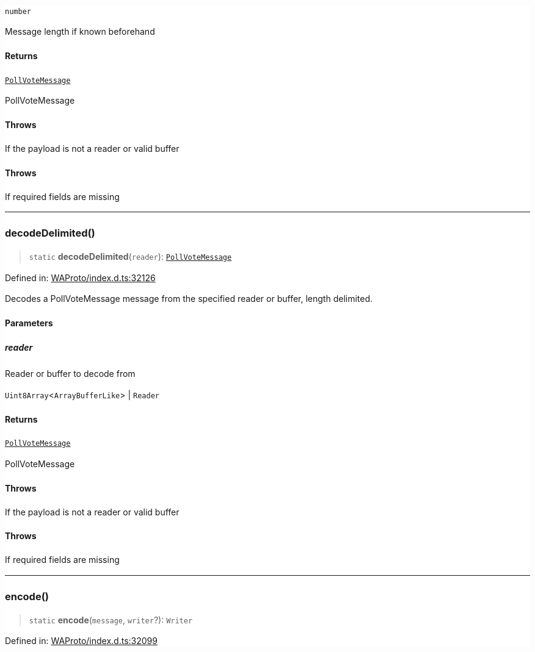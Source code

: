 `number`

Message length if known beforehand

#### Returns

[`PollVoteMessage`](PollVoteMessage.md)

PollVoteMessage

#### Throws

If the payload is not a reader or valid buffer

#### Throws

If required fields are missing

***

### decodeDelimited()

> `static` **decodeDelimited**(`reader`): [`PollVoteMessage`](PollVoteMessage.md)

Defined in: [WAProto/index.d.ts:32126](https://github.com/Fokusdotid/bail/blob/c004679536d41fcf32da31cecf70d3991dfa31b5/WAProto/index.d.ts#L32126)

Decodes a PollVoteMessage message from the specified reader or buffer, length delimited.

#### Parameters

##### reader

Reader or buffer to decode from

`Uint8Array`\<`ArrayBufferLike`\> | `Reader`

#### Returns

[`PollVoteMessage`](PollVoteMessage.md)

PollVoteMessage

#### Throws

If the payload is not a reader or valid buffer

#### Throws

If required fields are missing

***

### encode()

> `static` **encode**(`message`, `writer`?): `Writer`

Defined in: [WAProto/index.d.ts:32099](https://github.com/Fokusdotid/bail/blob/c004679536d41fcf32da31cecf70d3991dfa31b5/WAProto/index.d.ts#L32099)
